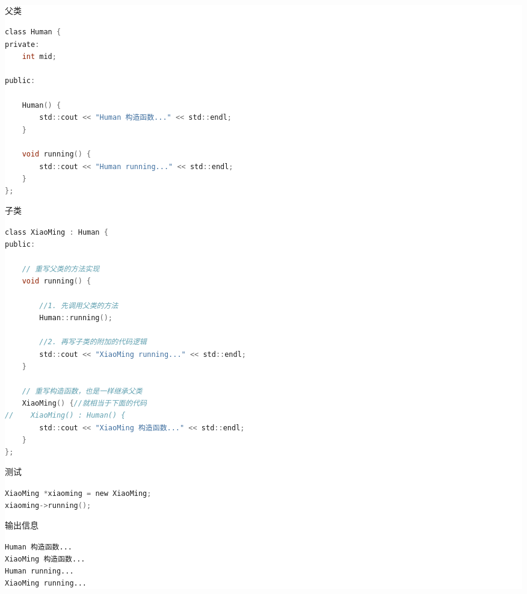 父类

```c
class Human {
private:
    int mid;
    
public:
    
    Human() {
        std::cout << "Human 构造函数..." << std::endl;
    }
    
    void running() {
        std::cout << "Human running..." << std::endl;
    }
};
```

子类

```c
class XiaoMing : Human {
public:
    
    // 重写父类的方法实现
    void running() {
        
        //1. 先调用父类的方法
        Human::running();

        //2. 再写子类的附加的代码逻辑
        std::cout << "XiaoMing running..." << std::endl;
    }
    
    // 重写构造函数，也是一样继承父类
    XiaoMing() {//就相当于下面的代码
//    XiaoMing() : Human() {
        std::cout << "XiaoMing 构造函数..." << std::endl;
    }
};
```

测试

```c
XiaoMing *xiaoming = new XiaoMing;
xiaoming->running();
```

输出信息

```
Human 构造函数...
XiaoMing 构造函数...
Human running...
XiaoMing running...
```
